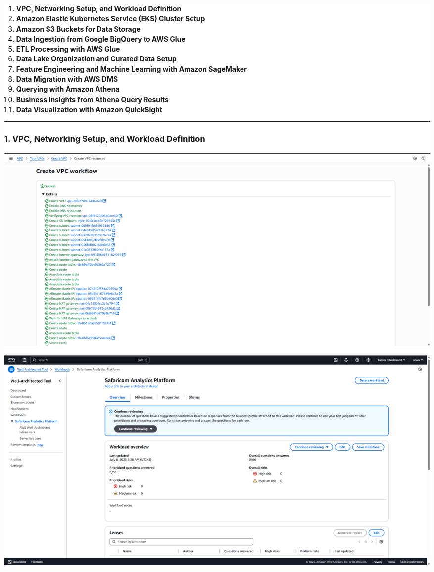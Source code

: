 1. **VPC, Networking Setup, and Workload Definition**
2. **Amazon Elastic Kubernetes Service (EKS) Cluster Setup**
3. **Amazon S3 Buckets for Data Storage**
4. **Data Ingestion from Google BigQuery to AWS Glue**
5. **ETL Processing with AWS Glue**
6. **Data Lake Organization and Curated Data Setup**
7. **Feature Engineering and Machine Learning with Amazon SageMaker**
8. **Data Migration with AWS DMS**
9. **Querying with Amazon Athena**
10. **Business Insights from Athena Query Results**
11. **Data Visualization with Amazon QuickSight**

---

### 1. **VPC, Networking Setup, and Workload Definition**

![VPC and Networking Setup](https://github.com/lewis-hue/End-to-End-Data-Architecture-and-Analytics-Pipeline-on-AWS/blob/main/Success_VPC.png)

![Workload Definition](https://github.com/lewis-hue/End-to-End-Data-Architecture-and-Analytics-Pipeline-on-AWS/blob/main/Successful%20Definition%20of%20a%20Workload.png)
